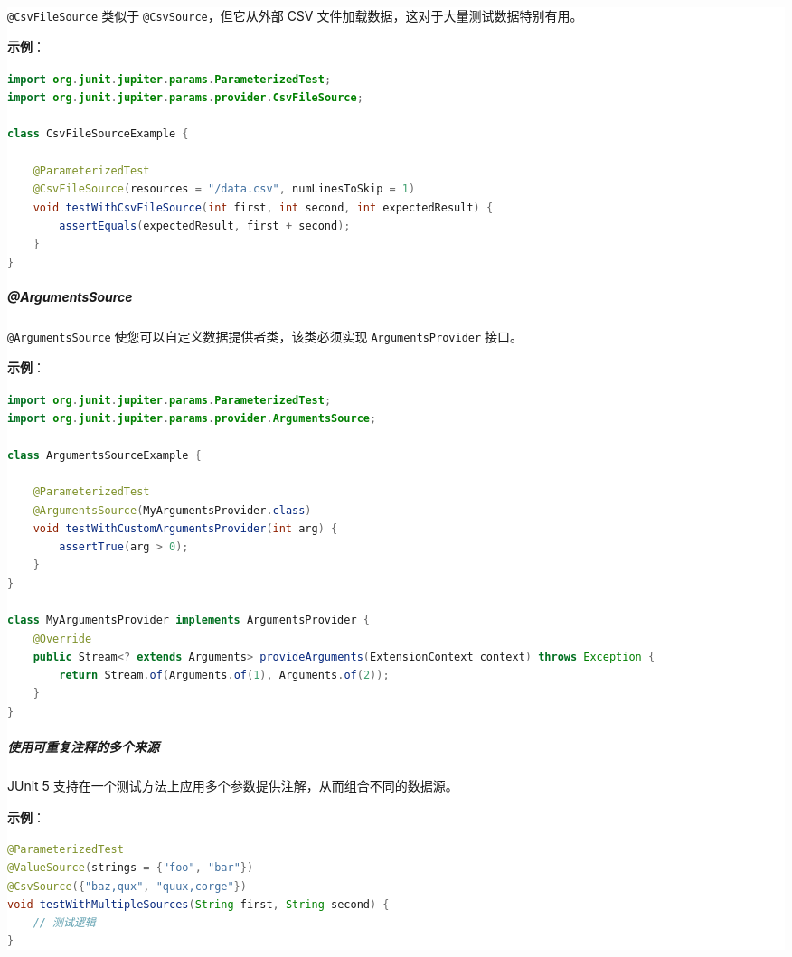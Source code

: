`@CsvFileSource` 类似于 `@CsvSource`，但它从外部 CSV 文件加载数据，这对于大量测试数据特别有用。

**示例**：
```java
import org.junit.jupiter.params.ParameterizedTest;
import org.junit.jupiter.params.provider.CsvFileSource;

class CsvFileSourceExample {

    @ParameterizedTest
    @CsvFileSource(resources = "/data.csv", numLinesToSkip = 1)
    void testWithCsvFileSource(int first, int second, int expectedResult) {
        assertEquals(expectedResult, first + second);
    }
}
```

##### @ArgumentsSource

`@ArgumentsSource` 使您可以自定义数据提供者类，该类必须实现 `ArgumentsProvider` 接口。

**示例**：
```java
import org.junit.jupiter.params.ParameterizedTest;
import org.junit.jupiter.params.provider.ArgumentsSource;

class ArgumentsSourceExample {

    @ParameterizedTest
    @ArgumentsSource(MyArgumentsProvider.class)
    void testWithCustomArgumentsProvider(int arg) {
        assertTrue(arg > 0);
    }
}

class MyArgumentsProvider implements ArgumentsProvider {
    @Override
    public Stream<? extends Arguments> provideArguments(ExtensionContext context) throws Exception {
        return Stream.of(Arguments.of(1), Arguments.of(2));
    }
}
```

##### 使用可重复注释的多个来源

JUnit 5 支持在一个测试方法上应用多个参数提供注解，从而组合不同的数据源。

**示例**：
```java
@ParameterizedTest
@ValueSource(strings = {"foo", "bar"})
@CsvSource({"baz,qux", "quux,corge"})
void testWithMultipleSources(String first, String second) {
    // 测试逻辑
}
```
